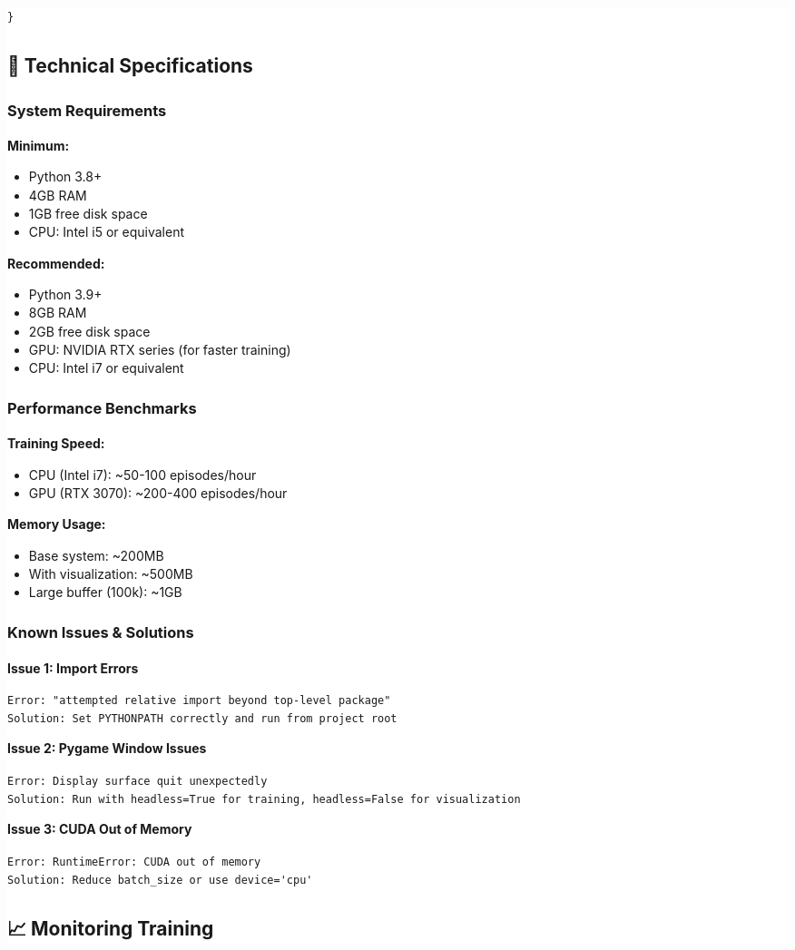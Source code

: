 ```python
}
```

## 🔧 Technical Specifications

### System Requirements

**Minimum:**
- Python 3.8+
- 4GB RAM
- 1GB free disk space
- CPU: Intel i5 or equivalent

**Recommended:**
- Python 3.9+
- 8GB RAM
- 2GB free disk space
- GPU: NVIDIA RTX series (for faster training)
- CPU: Intel i7 or equivalent

### Performance Benchmarks

**Training Speed:**
- CPU (Intel i7): ~50-100 episodes/hour
- GPU (RTX 3070): ~200-400 episodes/hour

**Memory Usage:**
- Base system: ~200MB
- With visualization: ~500MB
- Large buffer (100k): ~1GB

### Known Issues & Solutions

**Issue 1: Import Errors**
```
Error: "attempted relative import beyond top-level package"
Solution: Set PYTHONPATH correctly and run from project root
```

**Issue 2: Pygame Window Issues**
```
Error: Display surface quit unexpectedly
Solution: Run with headless=True for training, headless=False for visualization
```

**Issue 3: CUDA Out of Memory**
```
Error: RuntimeError: CUDA out of memory
Solution: Reduce batch_size or use device='cpu'
```

## 📈 Monitoring Training
